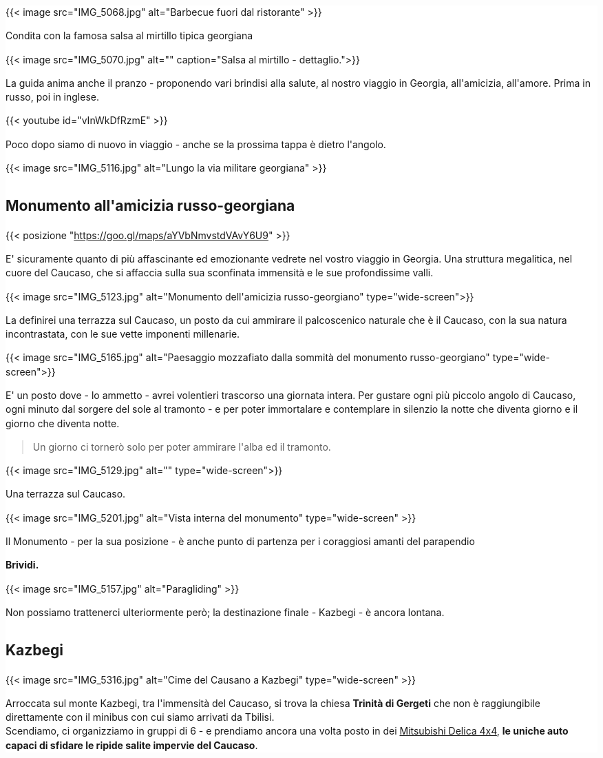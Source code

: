 {{< image src="IMG_5068.jpg" alt="Barbecue fuori dal ristorante" >}}

Condita con la famosa salsa al mirtillo tipica georgiana

{{< image src="IMG_5070.jpg" alt="" caption="Salsa al mirtillo - dettaglio.">}}

La guida anima anche il pranzo - proponendo vari brindisi alla salute, al nostro viaggio in Georgia, all'amicizia, all'amore. Prima in russo, poi in inglese.

{{< youtube id="vInWkDfRzmE" >}}

Poco dopo siamo di nuovo in viaggio - anche se la prossima tappa è dietro l'angolo.

{{< image src="IMG_5116.jpg" alt="Lungo la via militare georgiana" >}}

## Monumento all'amicizia russo-georgiana

{{< posizione "https://goo.gl/maps/aYVbNmvstdVAvY6U9" >}}

E' sicuramente quanto di più affascinante ed emozionante vedrete nel vostro viaggio in Georgia. Una struttura megalitica, nel cuore del Caucaso, che si affaccia sulla sua sconfinata immensità e le sue profondissime valli.

{{< image src="IMG_5123.jpg" alt="Monumento dell'amicizia russo-georgiano" type="wide-screen">}}

La definirei una terrazza sul Caucaso, un posto da cui ammirare il palcoscenico naturale che è il Caucaso, con la sua natura incontrastata, con le sue vette imponenti millenarie.

{{< image src="IMG_5165.jpg" alt="Paesaggio mozzafiato dalla sommità del monumento russo-georgiano" type="wide-screen">}}

E' un posto dove - lo ammetto - avrei volentieri trascorso una giornata intera. Per gustare ogni più piccolo angolo di Caucaso, ogni minuto dal sorgere del sole al tramonto - e per poter immortalare e contemplare in silenzio la notte che diventa giorno e il giorno che diventa notte.

> Un giorno ci tornerò solo per poter ammirare l'alba ed il tramonto.

{{< image src="IMG_5129.jpg" alt="" type="wide-screen">}}

Una terrazza sul Caucaso.

{{< image src="IMG_5201.jpg" alt="Vista interna del monumento" type="wide-screen" >}}

Il Monumento - per la sua posizione - è anche punto di partenza per i coraggiosi amanti del parapendio

**Brividi.**

{{< image src="IMG_5157.jpg" alt="Paragliding" >}}

Non possiamo trattenerci ulteriormente però; la destinazione finale - Kazbegi - è ancora lontana.

## Kazbegi

{{< image src="IMG_5316.jpg" alt="Cime del Causano a Kazbegi" type="wide-screen" >}}

Arroccata sul monte Kazbegi, tra l'immensità del Caucaso, si trova la chiesa **Trinità di Gergeti** che non è raggiungibile direttamente con il minibus con cui siamo arrivati da Tbilisi.  
Scendiamo, ci organizziamo in gruppi di 6 - e prendiamo ancora una volta posto in dei [Mitsubishi Delica 4x4](https://en.wikipedia.org/wiki/Mitsubishi_Delica), **le uniche auto capaci di sfidare le ripide salite impervie del Caucaso**.
